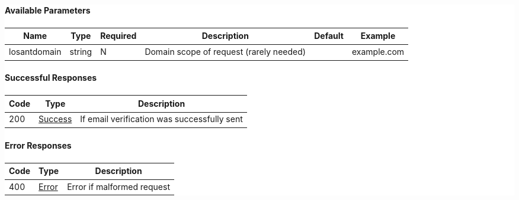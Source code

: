 #### Available Parameters

| Name | Type | Required | Description | Default | Example |
| ---- | ---- | -------- | ----------- | ------- | ------- |
| losantdomain | string | N | Domain scope of request (rarely needed) |  | example.com |

#### Successful Responses

| Code | Type | Description |
| ---- | ---- | ----------- |
| 200 | [Success](_schemas.md#success) | If email verification was successfully sent |

#### Error Responses

| Code | Type | Description |
| ---- | ---- | ----------- |
| 400 | [Error](_schemas.md#error) | Error if malformed request |
